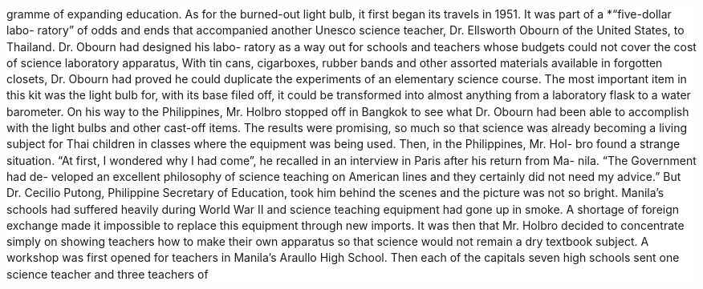 gramme of expanding education. 
As for the burned-out light bulb, 
it first began its travels in 1951. It 
was part of a *“five-dollar labo- 
ratory” of odds and ends that 
accompanied another Unesco science 
teacher, Dr. Ellsworth Obourn of 
the United States, to Thailand. 
Dr. Obourn had designed his labo- 
ratory as a way out for schools and 
teachers whose budgets could not 
cover the cost of science laboratory 
apparatus, 
With tin cans, cigarboxes, rubber 
bands and other assorted materials 
available in forgotten closets, 
Dr. Obourn had proved he could 
duplicate the experiments of an 
elementary science course. The 
most important item in this kit was 
the light bulb for, with its base filed 
off, it could be transformed into 
almost anything from a laboratory 
flask to a water barometer. 
On his way to the Philippines, 
Mr. Holbro stopped off in Bangkok 
to see what Dr. Obourn had been 
able to accomplish with the light 
bulbs and other cast-off items. The 
results were promising, so much so 
that science was already becoming a 
living subject for Thai children in 
classes where the equipment was 
being used. 
Then, in the Philippines, Mr. Hol- 
bro found a strange situation. 
“At first, I wondered why I had 
come”, he recalled in an interview 
in Paris after his return from Ma- 
nila. “The Government had de- 
veloped an excellent philosophy of 
science teaching on American lines 
and they certainly did not need my 
advice.” 
But Dr. Cecilio Putong, Philippine 
Secretary of Education, took him 
behind the scenes and the picture 
was not so bright. Manila’s schools 
had suffered heavily during World 
War II and science teaching 
equipment had gone up in smoke. 
A shortage of foreign exchange 
made it impossible to replace this 
equipment through new imports. 
It was then that Mr. Holbro 
decided to concentrate simply on 
showing teachers how to make their 
own apparatus so that science would 
not remain a dry textbook subject. 
A workshop was first opened for 
teachers in Manila’s Araullo High 
School. Then each of the capitals 
seven high schools sent one science 
teacher and three teachers of 